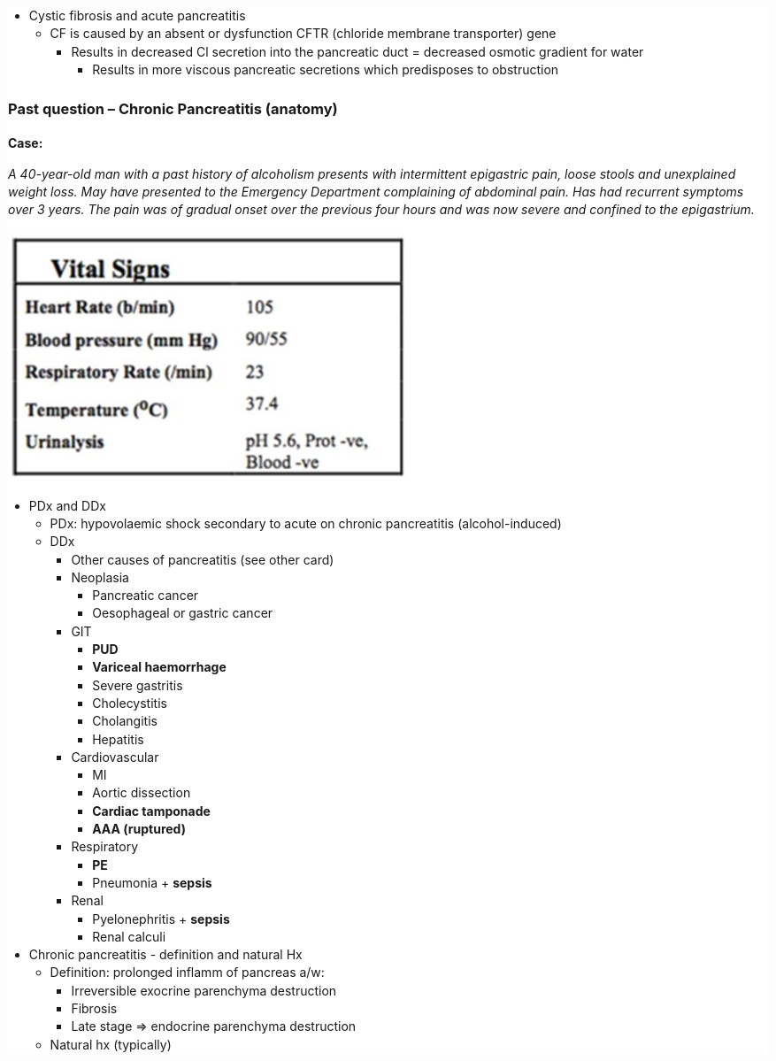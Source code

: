 - Cystic fibrosis and acute pancreatitis
    - CF is caused by an absent or dysfunction CFTR (chloride membrane transporter) gene
        - Results in decreased Cl secretion into the pancreatic duct = decreased osmotic gradient for water
            - Results in more viscous pancreatic secretions which predisposes to obstruction

### Past question – Chronic Pancreatitis (anatomy)

**Case:**

*A 40-year-old man with a past history of alcoholism presents with intermittent epigastric pain, loose stools and unexplained weight loss. May have presented to the Emergency Department complaining of abdominal pain. Has had recurrent symptoms over 3 years. The pain was of gradual onset over the previous four hours and was now severe and confined to the epigastrium.*

![paste-e77621fc00aecc71f94566e595f3aea9199ab35d.jpg](Pancreatitis%201300acf2446a81fc9b12f11066ffda0b/paste-e77621fc00aecc71f94566e595f3aea9199ab35d.jpg)

- PDx and DDx
    - PDx: hypovolaemic shock secondary to acute on chronic pancreatitis (alcohol-induced)
    - DDx
        - Other causes of pancreatitis (see other card)
        - Neoplasia
            - Pancreatic cancer
            - Oesophageal or gastric cancer
        - GIT
            - **PUD**
            - **Variceal haemorrhage**
            - Severe gastritis
            - Cholecystitis
            - Cholangitis
            - Hepatitis
        - Cardiovascular
            - MI
            - Aortic dissection
            - **Cardiac tamponade**
            - **AAA (ruptured)**
        - Respiratory
            - **PE**
            - Pneumonia + **sepsis**
        - Renal
            - Pyelonephritis + **sepsis**
            - Renal calculi
- Chronic pancreatitis - definition and natural Hx
    - Definition: prolonged inflamm of pancreas a/w:
        - Irreversible exocrine parenchyma destruction
        - Fibrosis
        - Late stage ⇒ endocrine parenchyma destruction
    - Natural hx (typically)
        